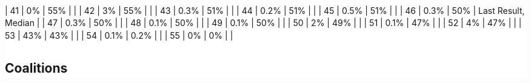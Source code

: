 | 41 | 0% | 55% |  |
| 42 | 3% | 55% |  |
| 43 | 0.3% | 51% |  |
| 44 | 0.2% | 51% |  |
| 45 | 0.5% | 51% |  |
| 46 | 0.3% | 50% | Last Result, Median |
| 47 | 0.3% | 50% |  |
| 48 | 0.1% | 50% |  |
| 49 | 0.1% | 50% |  |
| 50 | 2% | 49% |  |
| 51 | 0.1% | 47% |  |
| 52 | 4% | 47% |  |
| 53 | 43% | 43% |  |
| 54 | 0.1% | 0.2% |  |
| 55 | 0% | 0% |  |


## Coalitions
